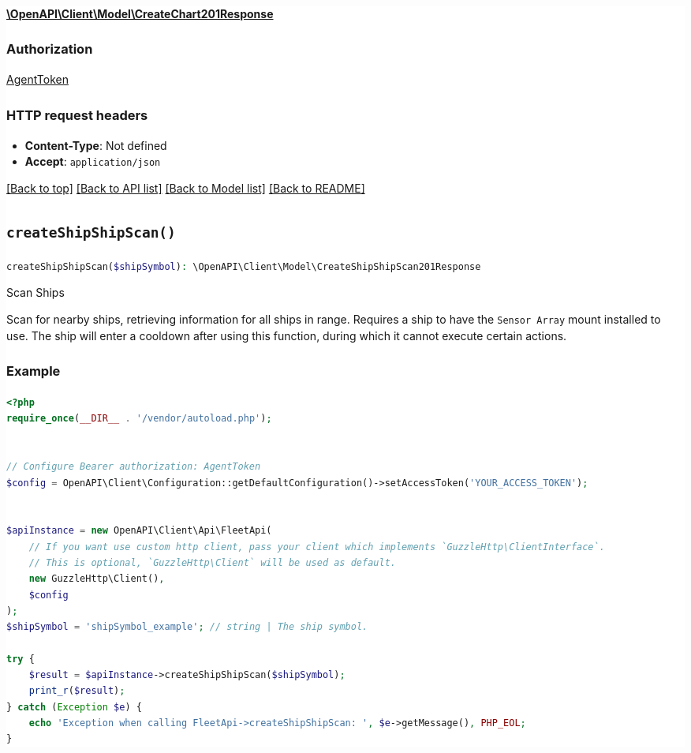 [**\OpenAPI\Client\Model\CreateChart201Response**](../Model/CreateChart201Response.md)

### Authorization

[AgentToken](../../README.md#AgentToken)

### HTTP request headers

- **Content-Type**: Not defined
- **Accept**: `application/json`

[[Back to top]](#) [[Back to API list]](../../README.md#endpoints)
[[Back to Model list]](../../README.md#models)
[[Back to README]](../../README.md)

## `createShipShipScan()`

```php
createShipShipScan($shipSymbol): \OpenAPI\Client\Model\CreateShipShipScan201Response
```

Scan Ships

Scan for nearby ships, retrieving information for all ships in range.  Requires a ship to have the `Sensor Array` mount installed to use.  The ship will enter a cooldown after using this function, during which it cannot execute certain actions.

### Example

```php
<?php
require_once(__DIR__ . '/vendor/autoload.php');


// Configure Bearer authorization: AgentToken
$config = OpenAPI\Client\Configuration::getDefaultConfiguration()->setAccessToken('YOUR_ACCESS_TOKEN');


$apiInstance = new OpenAPI\Client\Api\FleetApi(
    // If you want use custom http client, pass your client which implements `GuzzleHttp\ClientInterface`.
    // This is optional, `GuzzleHttp\Client` will be used as default.
    new GuzzleHttp\Client(),
    $config
);
$shipSymbol = 'shipSymbol_example'; // string | The ship symbol.

try {
    $result = $apiInstance->createShipShipScan($shipSymbol);
    print_r($result);
} catch (Exception $e) {
    echo 'Exception when calling FleetApi->createShipShipScan: ', $e->getMessage(), PHP_EOL;
}
```
